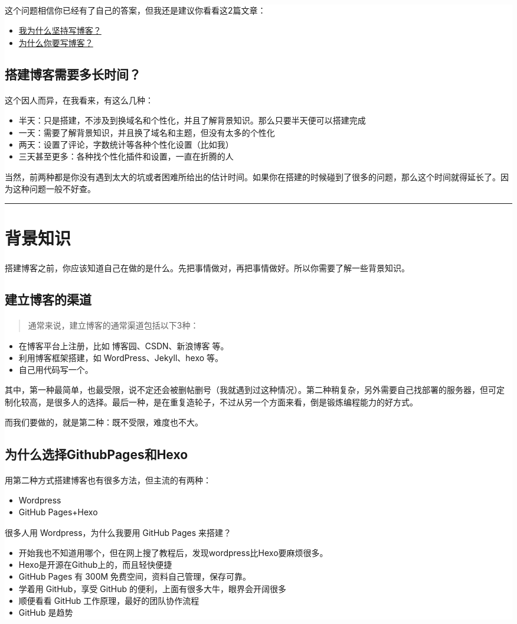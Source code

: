这个问题相信你已经有了自己的答案，但我还是建议你看看这2篇文章：



- [我为什么坚持写博客？](https://mp.weixin.qq.com/s?__biz=MzA4NTQwNDcyMA==&mid=402564613&idx=1&sn=d2b7c75b11046a0dcf8df77e737d2b4c#rd)
- [为什么你要写博客？](https://zhuanlan.zhihu.com/p/19743861?columnSlug=cnfeat)


## 搭建博客需要多长时间？ ##

这个因人而异，在我看来，有这么几种：

- 半天：只是搭建，不涉及到换域名和个性化，并且了解背景知识。那么只要半天便可以搭建完成
- 一天：需要了解背景知识，并且换了域名和主题，但没有太多的个性化
- 两天：设置了评论，字数统计等各种个性化设置（比如我）
- 三天甚至更多：各种找个性化插件和设置，一直在折腾的人

当然，前两种都是你没有遇到太大的坑或者困难所给出的估计时间。如果你在搭建的时候碰到了很多的问题，那么这个时间就得延长了。因为这种问题一般不好查。

----------


# 背景知识 #

搭建博客之前，你应该知道自己在做的是什么。先把事情做对，再把事情做好。所以你需要了解一些背景知识。

## 建立博客的渠道 ##


>通常来说，建立博客的通常渠道包括以下3种：


- 在博客平台上注册，比如 博客园、CSDN、新浪博客 等。
- 利用博客框架搭建，如 WordPress、Jekyll、hexo 等。
- 自己用代码写一个。

其中，第一种最简单，也最受限，说不定还会被删帖删号（我就遇到过这种情况）。第二种稍复杂，另外需要自己找部署的服务器，但可定制化较高，是很多人的选择。最后一种，是在重复造轮子，不过从另一个方面来看，倒是锻炼编程能力的好方式。

而我们要做的，就是第二种：既不受限，难度也不大。

## 为什么选择GithubPages和Hexo ##

用第二种方式搭建博客也有很多方法，但主流的有两种：

- Wordpress
- GitHub Pages+Hexo

很多人用 Wordpress，为什么我要用 GitHub Pages 来搭建？

- 开始我也不知道用哪个，但在网上搜了教程后，发现wordpress比Hexo要麻烦很多。
- Hexo是开源在Github上的，而且轻快便捷
- GitHub Pages 有 300M 免费空间，资料自己管理，保存可靠。
- 学着用 GitHub，享受 GitHub 的便利，上面有很多大牛，眼界会开阔很多
- 顺便看看 GitHub 工作原理，最好的团队协作流程
- GitHub 是趋势
